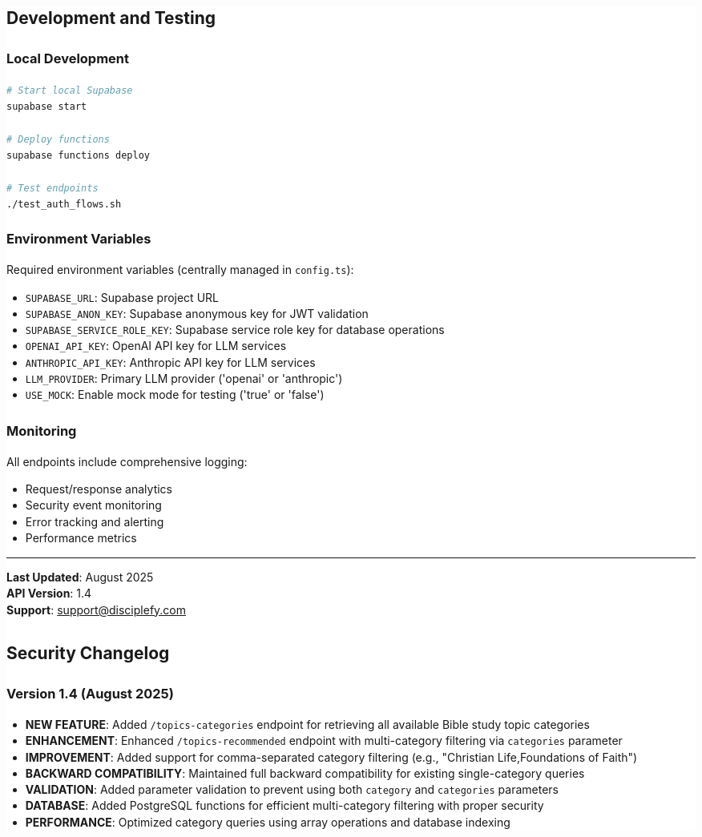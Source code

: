 ## Development and Testing

### Local Development
```bash
# Start local Supabase
supabase start

# Deploy functions
supabase functions deploy

# Test endpoints
./test_auth_flows.sh
```

### Environment Variables
Required environment variables (centrally managed in `config.ts`):
- `SUPABASE_URL`: Supabase project URL
- `SUPABASE_ANON_KEY`: Supabase anonymous key for JWT validation
- `SUPABASE_SERVICE_ROLE_KEY`: Supabase service role key for database operations
- `OPENAI_API_KEY`: OpenAI API key for LLM services
- `ANTHROPIC_API_KEY`: Anthropic API key for LLM services
- `LLM_PROVIDER`: Primary LLM provider ('openai' or 'anthropic')
- `USE_MOCK`: Enable mock mode for testing ('true' or 'false')

### Monitoring
All endpoints include comprehensive logging:
- Request/response analytics
- Security event monitoring
- Error tracking and alerting
- Performance metrics

---

**Last Updated**: August 2025  
**API Version**: 1.4  
**Support**: support@disciplefy.com

## Security Changelog

### Version 1.4 (August 2025)
- **NEW FEATURE**: Added `/topics-categories` endpoint for retrieving all available Bible study topic categories
- **ENHANCEMENT**: Enhanced `/topics-recommended` endpoint with multi-category filtering via `categories` parameter
- **IMPROVEMENT**: Added support for comma-separated category filtering (e.g., "Christian Life,Foundations of Faith")
- **BACKWARD COMPATIBILITY**: Maintained full backward compatibility for existing single-category queries
- **VALIDATION**: Added parameter validation to prevent using both `category` and `categories` parameters
- **DATABASE**: Added PostgreSQL functions for efficient multi-category filtering with proper security
- **PERFORMANCE**: Optimized category queries using array operations and database indexing
